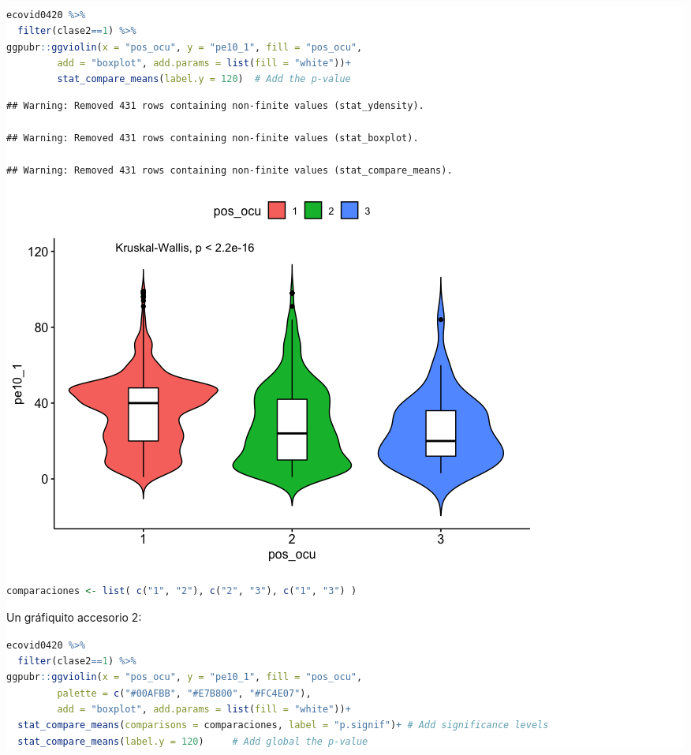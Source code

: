 ``` r
ecovid0420 %>% 
  filter(clase2==1) %>% 
ggpubr::ggviolin(x = "pos_ocu", y = "pe10_1", fill = "pos_ocu",
         add = "boxplot", add.params = list(fill = "white"))+
         stat_compare_means(label.y = 120)  # Add the p-value 
```

    ## Warning: Removed 431 rows containing non-finite values (stat_ydensity).

    ## Warning: Removed 431 rows containing non-finite values (stat_boxplot).

    ## Warning: Removed 431 rows containing non-finite values (stat_compare_means).

![](P7_files/figure-gfm/unnamed-chunk-11-1.png)

``` r
comparaciones <- list( c("1", "2"), c("2", "3"), c("1", "3") )
```

Un gráfiquito accesorio 2:

``` r
ecovid0420 %>% 
  filter(clase2==1) %>% 
ggpubr::ggviolin(x = "pos_ocu", y = "pe10_1", fill = "pos_ocu",
         palette = c("#00AFBB", "#E7B800", "#FC4E07"),
         add = "boxplot", add.params = list(fill = "white"))+
  stat_compare_means(comparisons = comparaciones, label = "p.signif")+ # Add significance levels
  stat_compare_means(label.y = 120)     # Add global the p-value 
```
